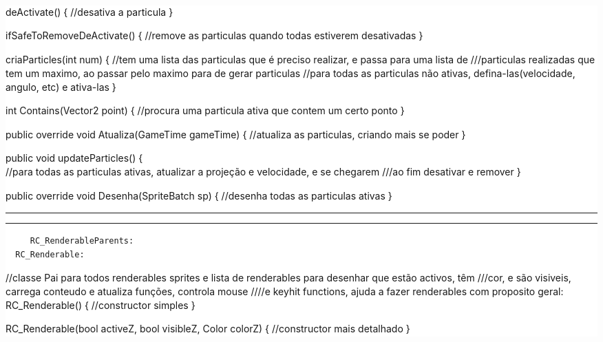 deActivate()
{
   //desativa a particula
}

ifSafeToRemoveDeActivate()
{
   //remove as particulas quando todas estiverem desativadas
}

criaParticles(int num)
{
   //tem uma lista das particulas que é preciso realizar, e passa para uma lista de 
   ///particulas realizadas que tem um maximo, ao passar pelo maximo para de gerar particulas
   //para todas as particulas não ativas, defina-las(velocidade, angulo, etc) e ativa-las
}

int Contains(Vector2 point)
{
   //procura uma particula ativa que contem um certo ponto
}

public override void Atualiza(GameTime gameTime)
{
   //atualiza as particulas, criando mais se poder
}

public void updateParticles()
{     
   //para todas as particulas ativas, atualizar a projeção e velocidade, e se chegarem 
   ///ao fim desativar e remover
}

public override void Desenha(SpriteBatch sp)
{
   //desenha todas as particulas ativas
}



---------------------------------------------------------------------------------------
---------------------------------------------------------------------------------------



         RC_RenderableParents:
      RC_Renderable:
//classe Pai para todos renderables sprites e lista de renderables para desenhar que estão activos, têm 
///cor, e são visiveis, carrega conteudo e atualiza funções, controla mouse 
////e keyhit functions, ajuda a fazer renderables com proposito geral:
RC_Renderable()
{
   //constructor simples
}

RC_Renderable(bool activeZ, bool visibleZ, Color colorZ)
{
   //constructor mais detalhado
}
